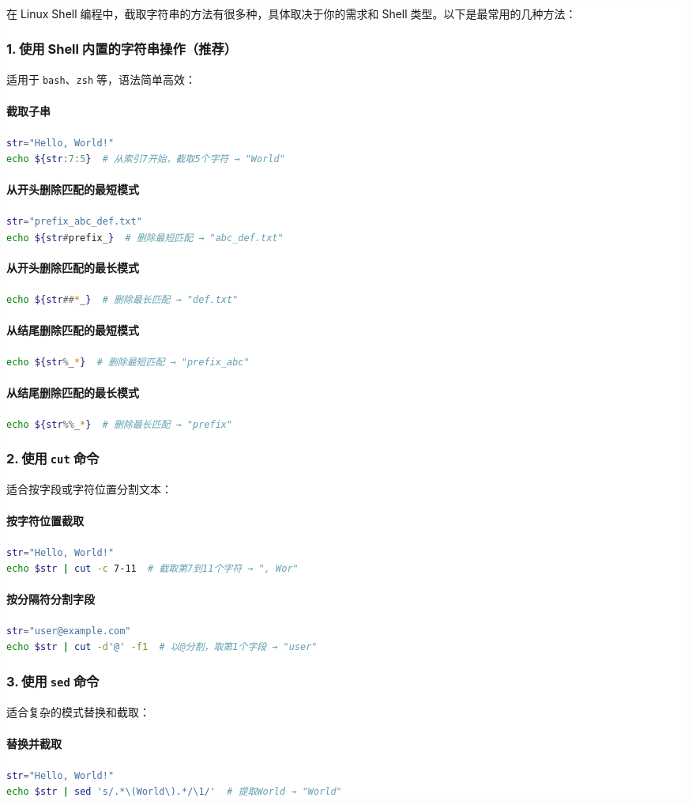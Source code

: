 在 Linux Shell 编程中，截取字符串的方法有很多种，具体取决于你的需求和 Shell 类型。以下是最常用的几种方法：


### **1. 使用 Shell 内置的字符串操作（推荐）**
适用于 `bash`、`zsh` 等，语法简单高效：

#### **截取子串**
```bash
str="Hello, World!"
echo ${str:7:5}  # 从索引7开始，截取5个字符 → "World"
```

#### **从开头删除匹配的最短模式**
```bash
str="prefix_abc_def.txt"
echo ${str#prefix_}  # 删除最短匹配 → "abc_def.txt"
```

#### **从开头删除匹配的最长模式**
```bash
echo ${str##*_}  # 删除最长匹配 → "def.txt"
```

#### **从结尾删除匹配的最短模式**
```bash
echo ${str%_*}  # 删除最短匹配 → "prefix_abc"
```

#### **从结尾删除匹配的最长模式**
```bash
echo ${str%%_*}  # 删除最长匹配 → "prefix"
```


### **2. 使用 `cut` 命令**
适合按字段或字符位置分割文本：

#### **按字符位置截取**
```bash
str="Hello, World!"
echo $str | cut -c 7-11  # 截取第7到11个字符 → ", Wor"
```

#### **按分隔符分割字段**
```bash
str="user@example.com"
echo $str | cut -d'@' -f1  # 以@分割，取第1个字段 → "user"
```


### **3. 使用 `sed` 命令**
适合复杂的模式替换和截取：

#### **替换并截取**
```bash
str="Hello, World!"
echo $str | sed 's/.*\(World\).*/\1/'  # 提取World → "World"
```
